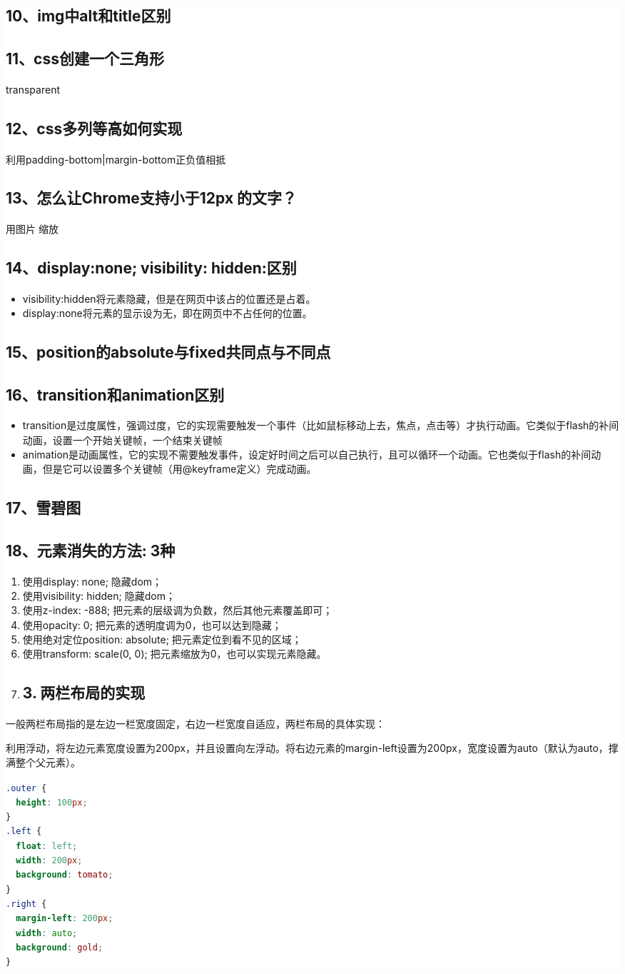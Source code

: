   ## 10、img中alt和title区别
    
  ## 11、css创建一个三角形
  transparent

  ## 12、css多列等高如何实现
  利用padding-bottom|margin-bottom正负值相抵
  ## 13、怎么让Chrome支持小于12px 的文字？
  用图片
  缩放

  ## 14、display:none;  visibility: hidden:区别
  - visibility:hidden将元素隐藏，但是在网页中该占的位置还是占着。
  - display:none将元素的显示设为无，即在网页中不占任何的位置。
  ## 15、position的absolute与fixed共同点与不同点

  ## 16、transition和animation区别
  - transition是过度属性，强调过度，它的实现需要触发一个事件（比如鼠标移动上去，焦点，点击等）才执行动画。它类似于flash的补间动画，设置一个开始关键帧，一个结束关键帧
  - animation是动画属性，它的实现不需要触发事件，设定好时间之后可以自己执行，且可以循环一个动画。它也类似于flash的补间动画，但是它可以设置多个关键帧（用@keyframe定义）完成动画。
  ## 17、雪碧图
  ## 18、元素消失的方法: 3种
  1. 使用display: none; 隐藏dom；
  2. 使用visibility: hidden; 隐藏dom；
  3. 使用z-index: -888; 把元素的层级调为负数，然后其他元素覆盖即可；
  4. 使用opacity: 0; 把元素的透明度调为0，也可以达到隐藏；
  5. 使用绝对定位position: absolute; 把元素定位到看不见的区域；
  6. 使用transform: scale(0, 0); 把元素缩放为0，也可以实现元素隐藏。
  7. ## 3. 两栏布局的实现
  一般两栏布局指的是左边一栏宽度固定，右边一栏宽度自适应，两栏布局的具体实现：

  利用浮动，将左边元素宽度设置为200px，并且设置向左浮动。将右边元素的margin-left设置为200px，宽度设置为auto（默认为auto，撑满整个父元素）。
  ```css
  .outer {
    height: 100px;
  }
  .left {
    float: left;
    width: 200px;
    background: tomato;
  }
  .right {
    margin-left: 200px;
    width: auto;
    background: gold;
  }
  ```
